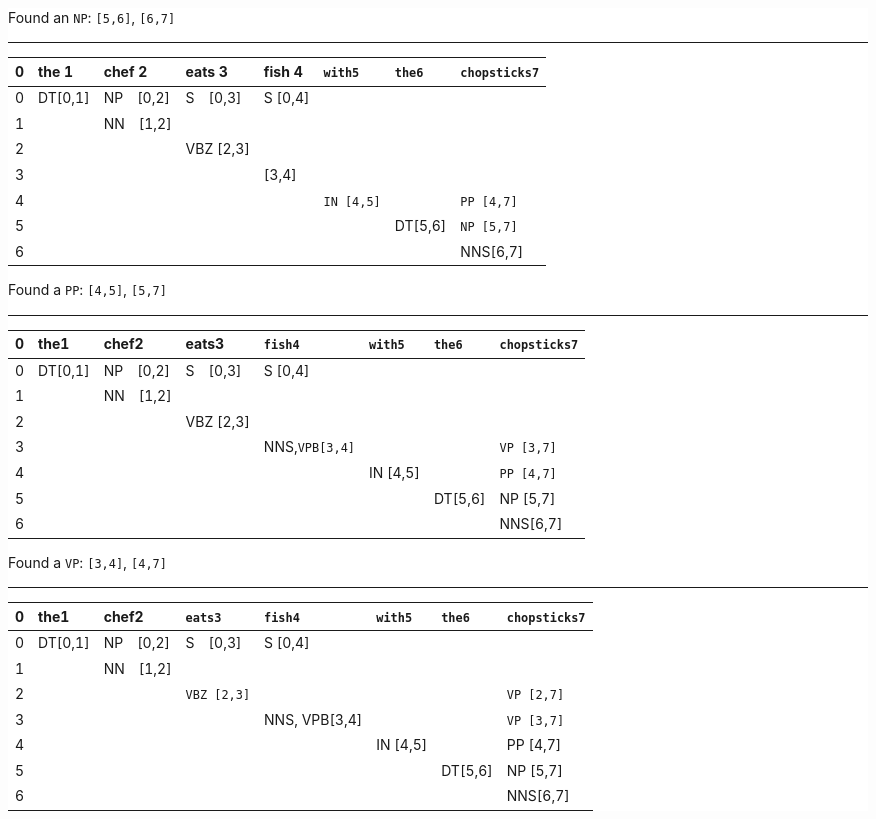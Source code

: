 Found an `NP`: `[5,6]`, `[6,7]`

---

| 0 | the 1   | chef 2    | eats 3    | fish 4   | `with5`    | `the6` | `chopsticks7` |
| :---| :------ | :-------- | :-------- | :------- | :----------- | :------- | :-------------- |
| 0 | DT[0,1] | NP　[0,2] | S　[0,3]  | S  [0,4] |              |          |                 |
| 1 |         | NN　[1,2] |           |          |              |          |                 |
| 2 |         |           | VBZ [2,3] |          |              |          |                 |
| 3 |         |           |           | [3,4]    |              |          |                 |
| 4 |         |           |           |          | `IN [4,5]` |          | `PP [4,7]`    |
| 5 |         |           |           |          |              | DT[5,6]  | `NP [5,7]`    |
| 6 |         |           |           |          |              |          | NNS[6,7]        |

Found a `PP`: `[4,5]`, `[5,7]`

---

| 0 | the1    | chef2     | eats3     | `fish4`        | `with5` | `the6` | `chopsticks7` |
| :---| :------ | :-------- | :-------- | :--------------- | :-------- | :------- | :-------------- |
| 0 | DT[0,1] | NP　[0,2] | S　[0,3]  | S  [0,4]         |           |          |                 |
| 1 |         | NN　[1,2] |           |                  |           |          |                 |
| 2 |         |           | VBZ [2,3] |                  |           |          |                 |
| 3 |         |           |           | NNS,`VPB[3,4]` |           |          | `VP [3,7]`    |
| 4 |         |           |           |                  | IN [4,5]  |          | `PP [4,7]`    |
| 5 |         |           |           |                  |           | DT[5,6]  | NP [5,7]        |
| 6 |         |           |           |                  |           |          | NNS[6,7]        |

Found a `VP`: `[3,4]`, `[4,7]`

---

| 0 | the1    | chef2     | `eats3`     | `fish4`     | `with5` | `the6` | `chopsticks7` |
| :---| :------ | :-------- | :------------ | :------------ | :-------- | :------- | :-------------- |
| 0 | DT[0,1] | NP　[0,2] | S　[0,3]      | S  [0,4]      |           |          |                 |
| 1 |         | NN　[1,2] |               |               |           |          |                 |
| 2 |         |           | `VBZ [2,3]` |               |           |          | `VP [2,7]`    |
| 3 |         |           |               | NNS, VPB[3,4] |           |          | `VP [3,7]`    |
| 4 |         |           |               |               | IN [4,5]  |          | PP [4,7]        |
| 5 |         |           |               |               |           | DT[5,6]  | NP [5,7]        |
| 6 |         |           |               |               |           |          | NNS[6,7]        |
